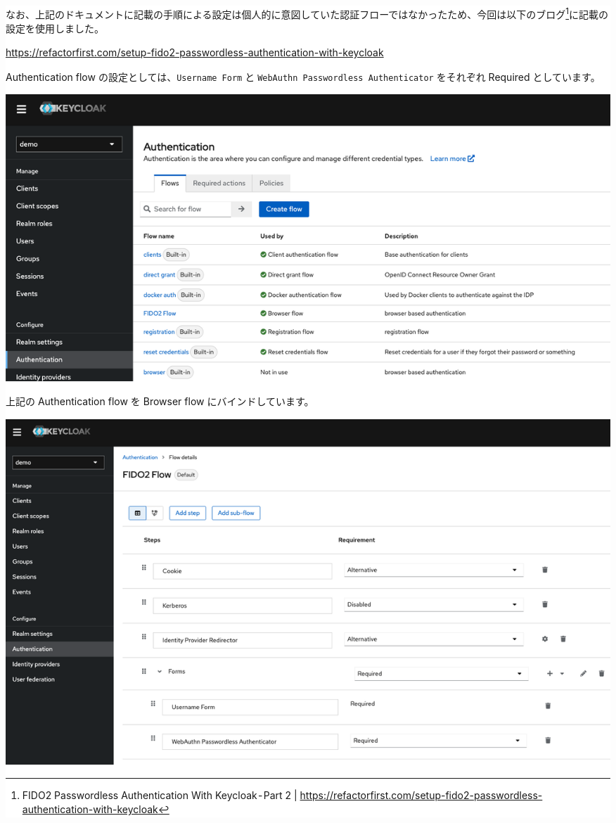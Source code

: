 なお、上記のドキュメントに記載の手順による設定は個人的に意図していた認証フローではなかったため、今回は以下のブログ[^6]に記載の設定を使用しました。

https://refactorfirst.com/setup-fido2-passwordless-authentication-with-keycloak

Authentication flow の設定としては、``Username Form`` と ``WebAuthn Passwordless Authenticator`` をそれぞれ Required としています。

![](/images/972c915c55327f/authentication_flows.png)

上記の Authentication flow を Browser flow にバインドしています。

![](/images/972c915c55327f/fido2_flow.png)


[^1]: OpenID Connect Core 1.0 incorporating errata set 1 | https://openid.net/specs/openid-connect-core-1_0.html
[^2]: Web Authentication: An API for accessing Public Key Credentials Level 3 | https://www.w3.org/TR/webauthn-3/
[^3]: FIDO2: Web Authentication (WebAuthn) | https://fidoalliance.org/fido2-2/fido2-web-authentication-webauthn/
[^4]: FIDO TechNotes: Is FIDO Intended to Replace Federation Protocols? | https://fidoalliance.org/fido-and-federation-protocols-tech-note/
[^5]: Server Administration Guide | https://www.keycloak.org/docs/latest/server_admin/
[^6]: FIDO2 Passwordless Authentication With Keycloak - Part 2 | https://refactorfirst.com/setup-fido2-passwordless-authentication-with-keycloak
[^7]: Configuring the hostname | https://www.keycloak.org/server/hostname